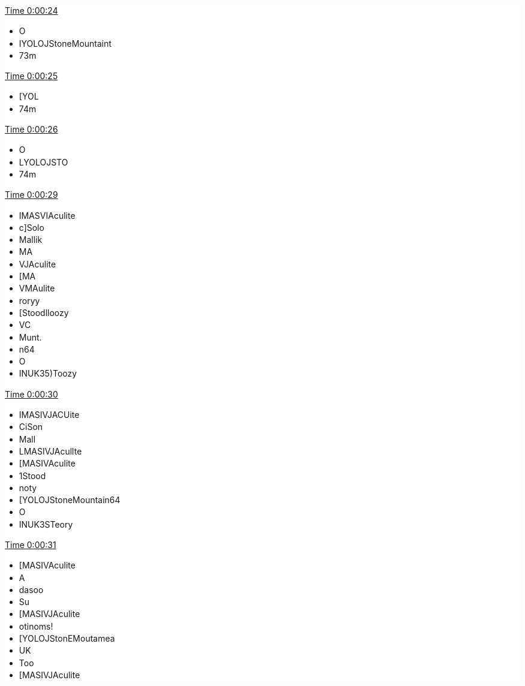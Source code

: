  [Time 0:00:24](https://youtu.be/b1kvFZjaI60?t=19) 
- O 
- IYOLOJStoneMountaint 
- 73m 

 [Time 0:00:25](https://youtu.be/b1kvFZjaI60?t=20) 
- [YOL 
- 74m 

 [Time 0:00:26](https://youtu.be/b1kvFZjaI60?t=21) 
- O 
- LYOLOJSTO 
- 74m 

 [Time 0:00:29](https://youtu.be/b1kvFZjaI60?t=24) 
- IMASVIAculite 
- c]Solo 
- Mallik 
- MA 
- VJAculite 
- [MA 
- VMAulite 
- roryy 
- [Stoodlloozy 
- VC 
- Munt. 
- n64 
- O 
- INUK35)Toozy 

 [Time 0:00:30](https://youtu.be/b1kvFZjaI60?t=25) 
- IMASIVJACUite 
- CiSon 
- Mall 
- LMASIVJAcullte 
- [MASIVAculite 
- 1Stood 
- noty 
- [YOLOJStoneMountain64 
- O 
- INUK3STeory 

 [Time 0:00:31](https://youtu.be/b1kvFZjaI60?t=26) 
- [MASIVAculite 
- A 
- dasoo 
- Su 
- [MASIVJAculite 
- otinoms! 
- [YOLOJStonEMoutamea 
- UK 
- Too 
- [MASIVJAculite 
